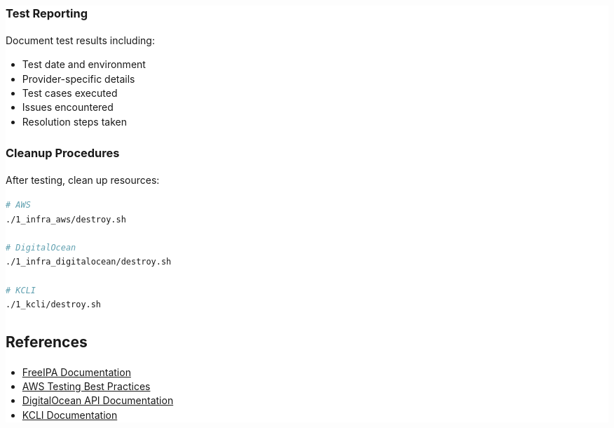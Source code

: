 ### Test Reporting

Document test results including:
- Test date and environment
- Provider-specific details
- Test cases executed
- Issues encountered
- Resolution steps taken

### Cleanup Procedures

After testing, clean up resources:

```bash
# AWS
./1_infra_aws/destroy.sh

# DigitalOcean
./1_infra_digitalocean/destroy.sh

# KCLI
./1_kcli/destroy.sh
```

## References

- [FreeIPA Documentation](https://www.freeipa.org/page/Documentation)
- [AWS Testing Best Practices](https://aws.amazon.com/testing-tools/)
- [DigitalOcean API Documentation](https://docs.digitalocean.com/reference/api/)
- [KCLI Documentation](https://kcli.readthedocs.io/)
